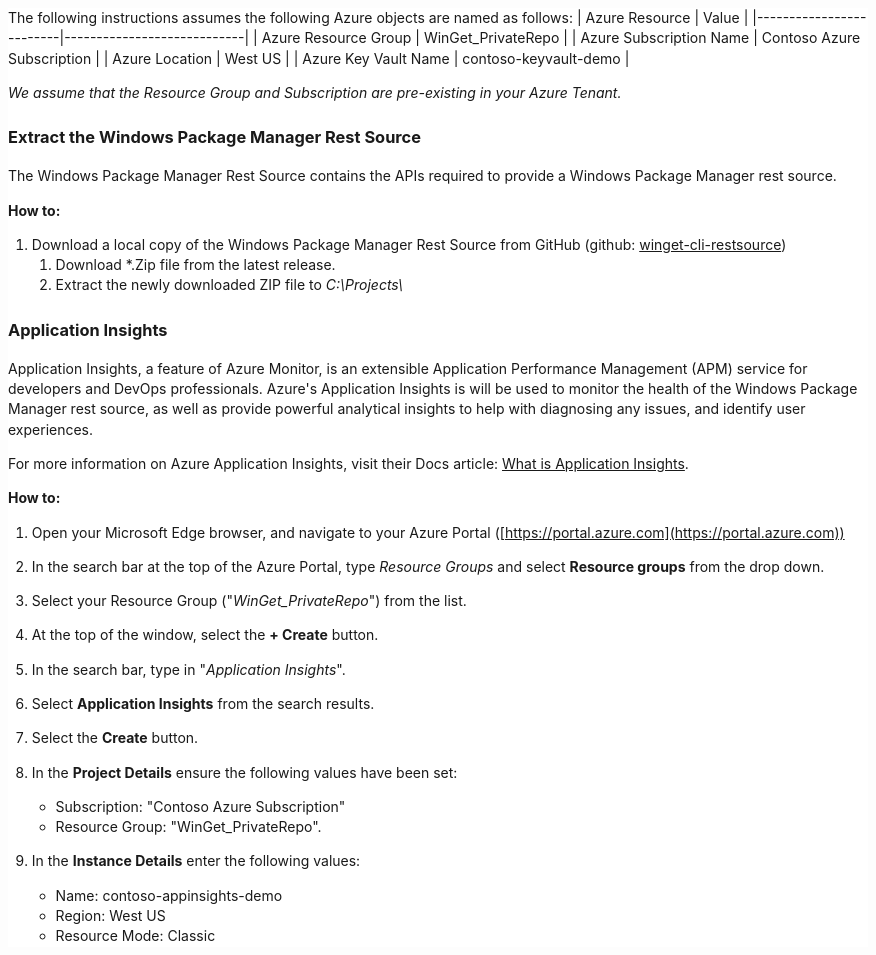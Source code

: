 The following instructions assumes the following Azure objects are named as follows:
| Azure Resource          | Value                      |
|-------------------------|----------------------------|
| Azure Resource Group    | WinGet_PrivateRepo         |
| Azure Subscription Name | Contoso Azure Subscription |
| Azure Location          | West US                    |
| Azure Key Vault Name    | contoso-keyvault-demo      |

*We assume that the Resource Group and Subscription are pre-existing in your Azure Tenant.*

### Extract the Windows Package Manager Rest Source

The Windows Package Manager Rest Source contains the APIs required to provide a Windows Package Manager rest source.

**How to:**

1. Download a local copy of the Windows Package Manager Rest Source from GitHub (github: [winget-cli-restsource](https://github.com/microsoft/winget-cli-restsource/releases))
    1. Download *.Zip file from the latest release.
    1. Extract the newly downloaded ZIP file to *C:\Projects\\*

### Application Insights

Application Insights, a feature of Azure Monitor, is an extensible Application Performance Management (APM) service for developers and DevOps professionals. Azure's Application Insights is will be used to monitor the health of the Windows Package Manager rest source, as well as provide powerful analytical insights to help with diagnosing any issues, and identify user experiences.

For more information on Azure Application Insights, visit their Docs article: [What is Application Insights](https://docs.microsoft.com/en-us/azure/azure-monitor/app/app-insights-overview).

**How to:**

1. Open your Microsoft Edge browser, and navigate to your Azure Portal ([https://portal.azure.com](https://portal.azure.com))
1. In the search bar at the top of the Azure Portal, type *Resource Groups* and select **Resource groups** from the drop down.
1. Select your Resource Group ("*WinGet_PrivateRepo*") from the list.
1. At the top of the window, select the **+ Create** button.
1. In the search bar, type in "*Application Insights*".
1. Select **Application Insights** from the search results.
1. Select the **Create** button.
1. In the **Project Details** ensure the following values have been set:
    - Subscription: "Contoso Azure Subscription" 
    - Resource Group: "WinGet_PrivateRepo".

1. In the **Instance Details** enter the following values:
    - Name: contoso-appinsights-demo
    - Region: West US
    - Resource Mode: Classic
